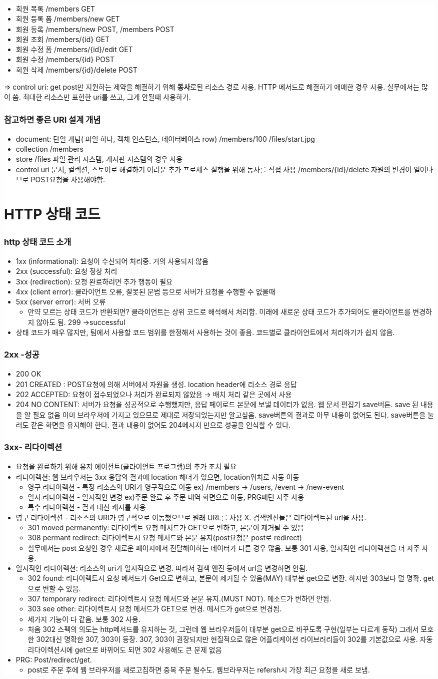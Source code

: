 - 회원 목록 /members GET
- 회원 등록 폼 /members/new GET
- 회원 등록  /members/new POST, /members POST
- 회원 조회 /members/{id} GET
- 회원 수정 폼  /members/{id}/edit GET
- 회원 수정  /members/{id}  POST
- 회원 삭제  /members/{id}/delete POST

⇒ control uri: get post만 지원하는 제약을 해결하기 위해 **동사**로된 리소스 경로 사용. HTTP 메서드로 해결하기 애매한 경우 사용. 실무에서는 많이 씀. 최대한 리소스만 표현한 uri를 쓰고, 그게 안될때 사용하기.

### 참고하면 좋은 URI 설계 개념

- document: 단일 개념( 파일 하나, 객체 인스턴스, 데이터베이스 row) /members/100 /files/start.jpg
- collection /members
- store /files 파일 관리 시스템, 게시판 시스템의 경우 사용
- control uri 문서, 컬렉션, 스토어로 해결하기 어려운 추가 프로세스 실행을 위해 동사를 직접 사용 /members/{id}/delete 자원의 변경이 일어나므로 POST요청을 사용해야함.

# HTTP 상태 코드

### http 상태 코드 소개

- 1xx (informational): 요청이 수신되어 처리중. 거의 사용되지 않음
- 2xx (successful): 요청 정상 처리
- 3xx (redirection): 요청 완료하려면 추가 행동이 필요
- 4xx (client error): 클라이언트 오류, 잘못된 문법 등으로 서버가 요청을 수행할 수 없을때
- 5xx (server error): 서버 오류
    - 만약 모르는 상태 코드가 반환되면? 클라이언트는 상위 코드로 해석해서 처리함. 미래에 새로운 상태 코드가 추가되어도 클라이언트를 변경하지 않아도 됨. 299 →successful
- 상태 코드가 매우 많지만, 팀에서 사용할 코드 범위를 한정해서 사용하는 것이 좋음. 코드별로 클라이언트에서 처리하기가 쉽지 않음.

### 2xx -성공

- 200 OK
- 201 CREATED : POST요청에 의해 서버에서 자원을 생성. location header에 리소스 경로 응답
- 202 ACCEPTED: 요청이 접수되었으나 처리가 완료되지 않았음 → 배치 처리 같은 곳에서 사용
- 204 NO CONTENT: 서버가 요청을 성공적으로 수행했지만, 응답 페이로드 본문에 보낼 데이터가 없음. 웹 문서 편집기 save버튼. save 된 내용을 알 필요 없음 이미 브라우저에 가지고 있으므로 제대로 저장되었는지만 알고싶음. save버튼의 결과로 아무 내용이 없어도 된다. save버튼을 눌러도 같은 화면을 유지해야 한다. 결과 내용이 없어도 204메시지 만으로 성공을 인식할 수 있다.

### 3xx- 리다이렉션

- 요청을 완료하기 위해 유저 에이전트(클라이언트 프로그램)의 추가 조치 필요
- 리다이렉션: 웹 브라우저는 3xx 응답의 결과에 location 헤더가 있으면, location위치로 자동 이동
    - 영구 리다이렉션 - 특정 리소스의 URI가 영구적으로 이동 ex) /members → /users, /event → /new-event
    - 일시 리다이렉션  - 일시적인 변경 ex)주문 완료 후 주문 내역 화면으로 이동, PRG패턴 자주 사용
    - 특수 리다이렉션 - 결과 대신 캐시를 사용
- 영구 리다이렉션 - 리소스의 URI가 영구적으로 이동했으므로 원래 URL를 사용 X. 검색엔진들은 리다이렉트된 url을 사용.
    - 301 moved permanently: 리다이렉트 요청 메서드가 GET으로 변하고, 본문이 제거될 수 있음
    - 308 permant redirect: 리다이렉트시 요청 메서드와 본문 유지(post요청은 post로 redirect)
    - 실무에서는 post 요청인 경우 새로운 페이지에서 전달해야하는 데이터가 다른 경우 많음. 보통 301 사용, 일시적인 리다이렉션을 더 자주 사용.
- 일시적인 리다이렉션: 리소스의 uri가 일시적으로 변경. 따라서 검색 엔진 등에서 url을 변경하면 안됨.
    - 302 found: 리다이렉트시 요청 메서드가 Get으로 변하고, 본문이 제거될 수 있음(MAY) 대부분 get으로 변환. 하지만 303보다 덜 명확. get으로 변할 수 있음.
    - 307 temporary redirect: 리다이렉트시 요청 메서드와 본문 유지.(MUST NOT). 메소드가 변하면 안됨.
    - 303 see other: 리다이렉트시 요청 메서드가 GET으로 변경. 메서드가 get으로 변경됨.
    - 세가지 기능이 다 같음. 보통 302 사용.
    - 처음 302 스펙의 의도는 http메서드를 유지하는 것, 그런데 웹 브라우저들이 대부분 get으로 바꾸도록 구현(일부는 다르게 동작) 그래서 모호한 302대신 명확한 307, 303이 등장. 307, 303이 권장되지만 현질적으로 많은 어플리케이션 라이브러리들이 302를 기본값으로 사용. 자동 리다이렉션시에 get으로 바뀌어도 되면 302 사용해도 큰 문제 없음
- PRG: Post/redirect/get.
    - post로 주문 후에 웹 브라우저를 새로고침하면 중복 주문 될수도. 웹브라우저는 refersh시 가장 최근 요청을 새로 보냄.